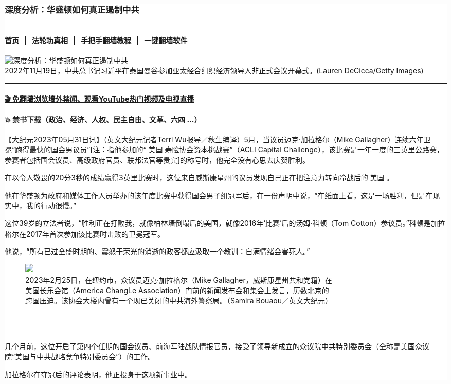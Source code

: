 ### 深度分析：华盛顿如何真正遏制中共
------------------------

#### [首页](https://github.com/gfw-breaker/banned-news3/blob/master/README.md) &nbsp;&nbsp;|&nbsp;&nbsp; [法轮功真相](https://github.com/begood0513/basic/blob/master/README.md)  &nbsp;&nbsp;|&nbsp;&nbsp; [手把手翻墙教程](https://github.com/gfw-breaker/guides/wiki)  &nbsp;&nbsp;|&nbsp;&nbsp; [一键翻墙软件](https://github.com/gfw-breaker/nogfw/blob/master/README.md)  



<div><img alt="深度分析：华盛顿如何真正遏制中共" class="attachment-djy_600_400 size-djy_600_400 wp-post-image" src="https://i.epochtimes.com/assets/uploads/2023/05/id14007393-GettyImages-1442676039-1-600x400.jpg"/>
<div class="caption">
 2022年11月19日，中共总书记习近平在泰国曼谷参加亚太经合组织经济领导人非正式会议开幕式。(Lauren DeCicca/Getty Images)
</div></div><hr/>

#### [ 🎬  免翻墙浏览墙外禁闻、观看YouTube热门视频及电视直播](https://github.com/gfw-breaker/HelloWorld)

#### [ 💥  禁书下载（政治、经济、人权、民主自由、文革、六四 ...）](https://github.com/gfw-breaker/books/blob/master/README.md)

<div><p>
 【大纪元2023年05月31日讯】（英文大纪元记者Terri Wu报导／秋生编译）5月，当议员迈克‧加拉格尔（Mike Gallagher）连续六年卫冕“跑得最快的国会男议员”[注：指他参加的“
 <ok href="https://www.epochtimes.com/gb/tag/%E7%BE%8E%E5%9B%BD.html">
  美国
 </ok>
 寿险协会资本挑战赛”（ACLI Capital Challenge），该比赛是一年一度的三英里公路赛，参赛者包括国会议员、高级政府官员、联邦法官等贵宾]的称号时，他完全没有心思去庆贺胜利。
</p>
<p>
 在以令人敬畏的20分3秒的成绩赢得3英里比赛时，这位来自威斯康星州的议员发现自己正在把注意力转向冷战后的
 <ok href="https://www.epochtimes.com/gb/tag/%E7%BE%8E%E5%9B%BD.html">
  美国
 </ok>
 。
</p>
<p>
 他在华盛顿为政府和媒体工作人员举办的该年度比赛中获得国会男子组冠军后，在一份声明中说，“在纸面上看，这是一场胜利，但是在现实中，我的行动很慢。”
</p>
<p>
 这位39岁的立法者说，“胜利正在打败我，就像柏林墙倒塌后的美国，就像2016年‘比赛’后的汤姆‧科顿（Tom Cotton）参议员。”科顿是加拉格尔在2017年首次参加该比赛时击败的卫冕冠军。
</p>
<p>
 他说，“所有已过全盛时期的、震怒于荣光的消逝的政客都应汲取一个教训：自满情绪会害死人。”
</p>
<figure class="wp-caption aligncenter" style="width: 600px">
 <ok href=" https://img.theepochtimes.com/assets/uploads/2023/02/26/EpochImages-3934246890-1200x800.jpg" rel="noreferrer noopener" target="_blank">
  <img class="" src="https://img.theepochtimes.com/assets/uploads/2023/02/26/EpochImages-3934246890-1200x800.jpg"/>
 </ok>
 <br/><figcaption class="wp-caption-text">
  2023年2月25日，在纽约市，众议员迈克‧加拉格尔（Mike Gallagher，威斯康星州共和党籍）在美国长乐会馆（America ChangLe Association）门前的新闻发布会和集会上发言，历数北京的跨国压迫。该协会大楼内曾有一个现已关闭的中共海外警察局。（Samira Bouaou／英文大纪元）
 </figcaption><br/>
</figure><br/>
<p>
 几个月前，这位开启了第四个任期的国会议员、前海军陆战队情报官员，接受了领导新成立的众议院中共特别委员会（全称是美国众议院“美国与中共战略竞争特别委员会”）的工作。
</p>
<p>
 加拉格尔在夺冠后的评论表明，他正投身于这项新事业中。
</p>
<p>